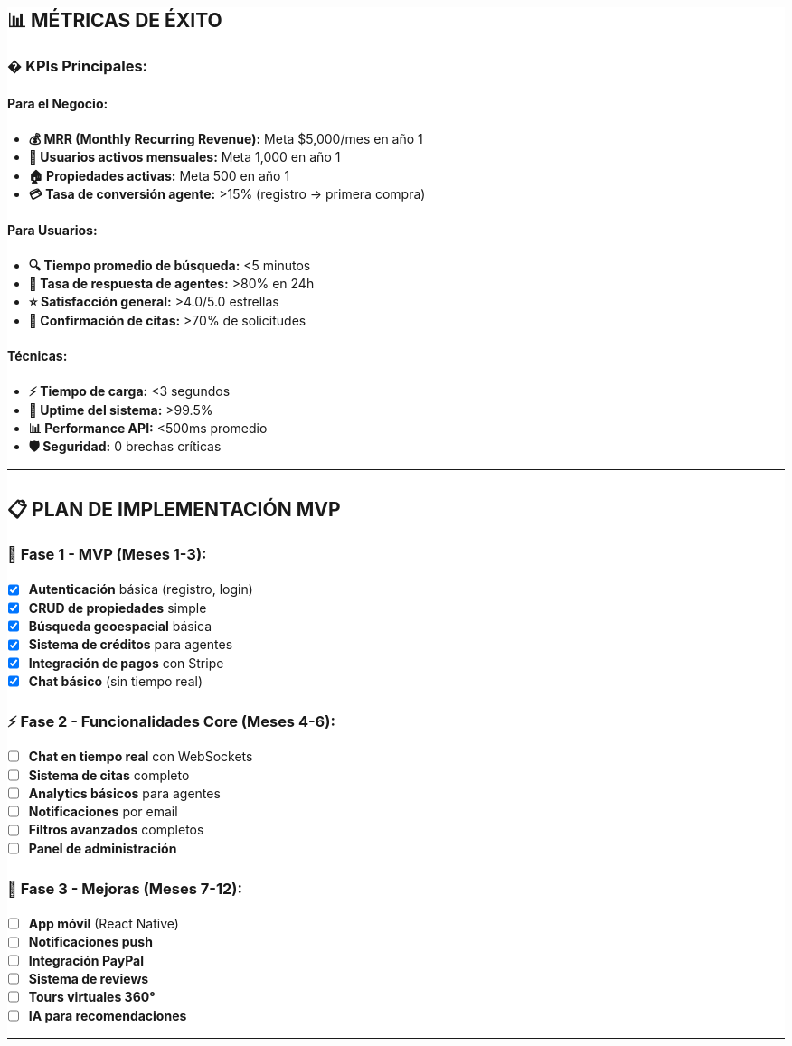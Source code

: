 
## 📊 MÉTRICAS DE ÉXITO

### � **KPIs Principales:**

#### **Para el Negocio:**

- **💰 MRR (Monthly Recurring Revenue):** Meta $5,000/mes en año 1
- **👥 Usuarios activos mensuales:** Meta 1,000 en año 1
- **🏠 Propiedades activas:** Meta 500 en año 1
- **💳 Tasa de conversión agente:** >15% (registro → primera compra)

#### **Para Usuarios:**

- **🔍 Tiempo promedio de búsqueda:** <5 minutos
- **📱 Tasa de respuesta de agentes:** >80% en 24h
- **⭐ Satisfacción general:** >4.0/5.0 estrellas
- **📅 Confirmación de citas:** >70% de solicitudes

#### **Técnicas:**

- **⚡ Tiempo de carga:** <3 segundos
- **🔧 Uptime del sistema:** >99.5%
- **📊 Performance API:** <500ms promedio
- **🛡️ Seguridad:** 0 brechas críticas

---

## 📋 PLAN DE IMPLEMENTACIÓN MVP

### 🚀 **Fase 1 - MVP (Meses 1-3):**

- [x] **Autenticación** básica (registro, login)
- [x] **CRUD de propiedades** simple
- [x] **Búsqueda geoespacial** básica
- [x] **Sistema de créditos** para agentes
- [x] **Integración de pagos** con Stripe
- [x] **Chat básico** (sin tiempo real)

### ⚡ **Fase 2 - Funcionalidades Core (Meses 4-6):**

- [ ] **Chat en tiempo real** con WebSockets
- [ ] **Sistema de citas** completo
- [ ] **Analytics básicos** para agentes
- [ ] **Notificaciones** por email
- [ ] **Filtros avanzados** completos
- [ ] **Panel de administración**

### 🎨 **Fase 3 - Mejoras (Meses 7-12):**

- [ ] **App móvil** (React Native)
- [ ] **Notificaciones push**
- [ ] **Integración PayPal**
- [ ] **Sistema de reviews**
- [ ] **Tours virtuales 360°**
- [ ] **IA para recomendaciones**

---
